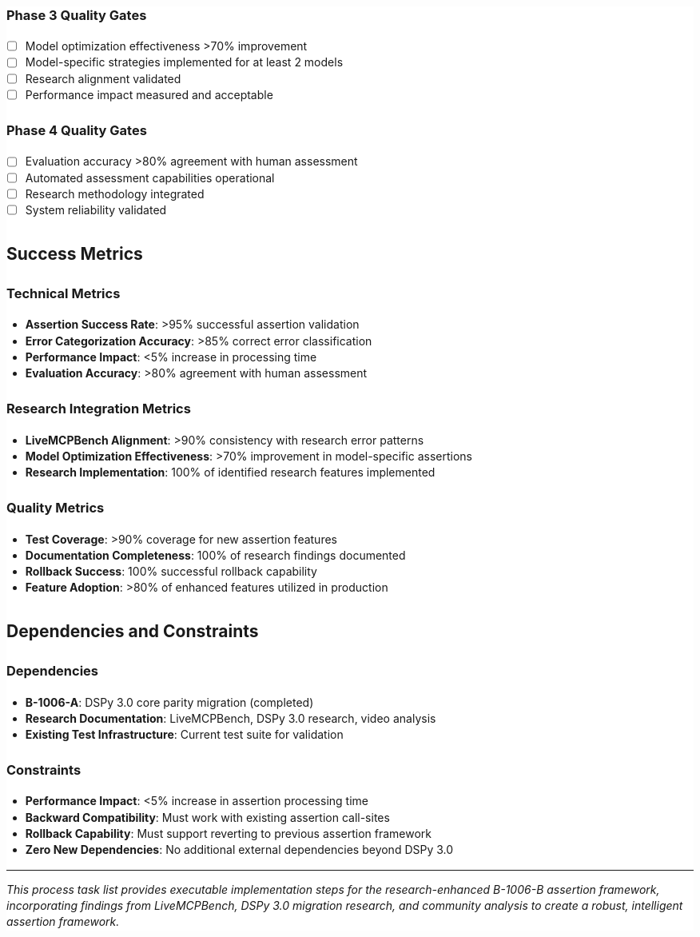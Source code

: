 ### Phase 3 Quality Gates
- [ ] Model optimization effectiveness >70% improvement
- [ ] Model-specific strategies implemented for at least 2 models
- [ ] Research alignment validated
- [ ] Performance impact measured and acceptable

### Phase 4 Quality Gates
- [ ] Evaluation accuracy >80% agreement with human assessment
- [ ] Automated assessment capabilities operational
- [ ] Research methodology integrated
- [ ] System reliability validated

## Success Metrics

### Technical Metrics
- **Assertion Success Rate**: >95% successful assertion validation
- **Error Categorization Accuracy**: >85% correct error classification
- **Performance Impact**: <5% increase in processing time
- **Evaluation Accuracy**: >80% agreement with human assessment

### Research Integration Metrics
- **LiveMCPBench Alignment**: >90% consistency with research error patterns
- **Model Optimization Effectiveness**: >70% improvement in model-specific assertions
- **Research Implementation**: 100% of identified research features implemented

### Quality Metrics
- **Test Coverage**: >90% coverage for new assertion features
- **Documentation Completeness**: 100% of research findings documented
- **Rollback Success**: 100% successful rollback capability
- **Feature Adoption**: >80% of enhanced features utilized in production

## Dependencies and Constraints

### Dependencies
- **B-1006-A**: DSPy 3.0 core parity migration (completed)
- **Research Documentation**: LiveMCPBench, DSPy 3.0 research, video analysis
- **Existing Test Infrastructure**: Current test suite for validation

### Constraints
- **Performance Impact**: <5% increase in assertion processing time
- **Backward Compatibility**: Must work with existing assertion call-sites
- **Rollback Capability**: Must support reverting to previous assertion framework
- **Zero New Dependencies**: No additional external dependencies beyond DSPy 3.0

---

*This process task list provides executable implementation steps for the research-enhanced B-1006-B assertion framework, incorporating findings from LiveMCPBench, DSPy 3.0 migration research, and community analysis to create a robust, intelligent assertion framework.*
